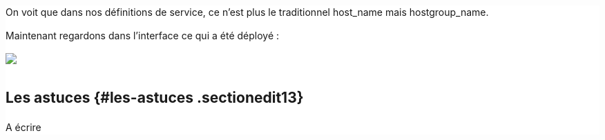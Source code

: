On voit que dans nos définitions de service, ce n’est plus le
traditionnel host\_name mais hostgroup\_name.

Maintenant regardons dans l’interface ce qui a été déployé :

[![](../../../../assets/media/nagios/nagios-debutant/nagios_deploiement_pivots.png@w=700)](../../../../_detail/nagios/nagios-debutant/nagios_deploiement_pivots.png@id=nagios%253Anagios-debutant%253Atemplates-hostgroups-pivots.html "nagios:nagios-debutant:nagios_deploiement_pivots.png")

Les astuces {#les-astuces .sectionedit13}
-----------

A écrire

